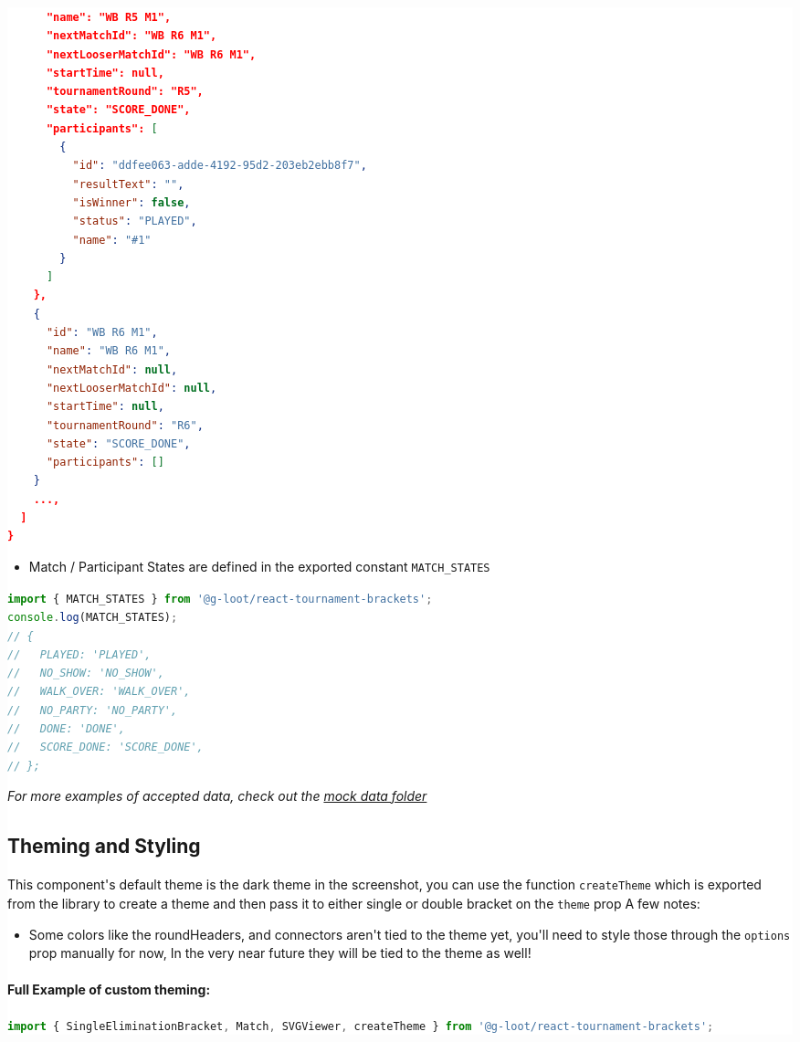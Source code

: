 ```json
      "name": "WB R5 M1",
      "nextMatchId": "WB R6 M1",
      "nextLooserMatchId": "WB R6 M1",
      "startTime": null,
      "tournamentRound": "R5",
      "state": "SCORE_DONE",
      "participants": [
        {
          "id": "ddfee063-adde-4192-95d2-203eb2ebb8f7",
          "resultText": "",
          "isWinner": false,
          "status": "PLAYED",
          "name": "#1"
        }
      ]
    },
    {
      "id": "WB R6 M1",
      "name": "WB R6 M1",
      "nextMatchId": null,
      "nextLooserMatchId": null,
      "startTime": null,
      "tournamentRound": "R6",
      "state": "SCORE_DONE",
      "participants": []
    }
    ...,
  ]
}


```
- Match / Participant States are defined in the exported constant `MATCH_STATES`
```js
import { MATCH_STATES } from '@g-loot/react-tournament-brackets';
console.log(MATCH_STATES);
// {
//   PLAYED: 'PLAYED',
//   NO_SHOW: 'NO_SHOW',
//   WALK_OVER: 'WALK_OVER',
//   NO_PARTY: 'NO_PARTY',
//   DONE: 'DONE',
//   SCORE_DONE: 'SCORE_DONE',
// };

```

_For more examples of accepted data, check out the [mock data folder](https://github.com/g-loot/react-tournament-brackets/tree/master/src/mock-data)_


## Theming and Styling
This component's default theme is the dark theme in the screenshot, you can use the function `createTheme` which is exported from the library to create a theme and then pass it to either single or double bracket on the `theme` prop
A few notes: 
- Some colors like the roundHeaders, and connectors aren't tied to the theme yet, you'll need to style those through the `options` prop manually for now, In the very near future they will be tied to the theme as well!
#### Full Example of custom theming:
```js
import { SingleEliminationBracket, Match, SVGViewer, createTheme } from '@g-loot/react-tournament-brackets';
```